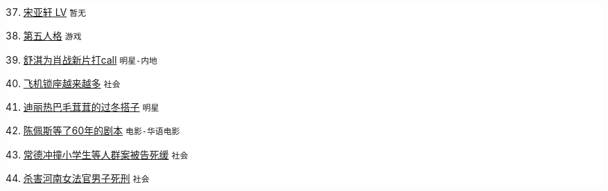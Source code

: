 37. [宋亚轩 LV](https://m.weibo.cn/search?containerid=100103type%3D1%26t%3D10%26q%3D%E5%AE%8B%E4%BA%9A%E8%BD%A9+LV&stream_entry_id=31&isnewpage=1&extparam=seat%3D1%26c_type%3D31%26cate%3D5001%26q%3D%25E5%25AE%258B%25E4%25BA%259A%25E8%25BD%25A9%2520LV%26lcate%3D5001%26dgr%3D0%26filter_type%3Drealtimehot%26flag%3D0%26pos%3D35%26stream_entry_id%3D31%26band_rank%3D34%26realpos%3D34%26display_time%3D1734951902%26pre_seqid%3D17349519024700129380698) `暂无` 

38. [第五人格](https://m.weibo.cn/search?containerid=100103type%3D1%26t%3D10%26q%3D%E7%AC%AC%E4%BA%94%E4%BA%BA%E6%A0%BC&stream_entry_id=31&isnewpage=1&extparam=seat%3D1%26c_type%3D31%26cate%3D5001%26q%3D%25E7%25AC%25AC%25E4%25BA%2594%25E4%25BA%25BA%25E6%25A0%25BC%26lcate%3D5001%26dgr%3D0%26filter_type%3Drealtimehot%26flag%3D1%26pos%3D36%26stream_entry_id%3D31%26band_rank%3D35%26realpos%3D35%26display_time%3D1734951902%26pre_seqid%3D17349519024700129380698) `游戏` 

39. [舒淇为肖战新片打call](https://m.weibo.cn/search?containerid=100103type%3D1%26t%3D10%26q%3D%23%E8%88%92%E6%B7%87%E4%B8%BA%E8%82%96%E6%88%98%E6%96%B0%E7%89%87%E6%89%93call%23&stream_entry_id=31&isnewpage=1&extparam=seat%3D1%26c_type%3D31%26cate%3D5001%26q%3D%2523%25E8%2588%2592%25E6%25B7%2587%25E4%25B8%25BA%25E8%2582%2596%25E6%2588%2598%25E6%2596%25B0%25E7%2589%2587%25E6%2589%2593call%2523%26lcate%3D5001%26dgr%3D0%26filter_type%3Drealtimehot%26flag%3D1%26pos%3D37%26stream_entry_id%3D31%26band_rank%3D36%26realpos%3D36%26display_time%3D1734951902%26pre_seqid%3D17349519024700129380698) `明星-内地` 

40. [飞机锁座越来越多](https://m.weibo.cn/search?containerid=100103type%3D1%26t%3D10%26q%3D%23%E9%A3%9E%E6%9C%BA%E9%94%81%E5%BA%A7%E8%B6%8A%E6%9D%A5%E8%B6%8A%E5%A4%9A%23&stream_entry_id=31&isnewpage=1&extparam=seat%3D1%26c_type%3D31%26cate%3D5001%26q%3D%2523%25E9%25A3%259E%25E6%259C%25BA%25E9%2594%2581%25E5%25BA%25A7%25E8%25B6%258A%25E6%259D%25A5%25E8%25B6%258A%25E5%25A4%259A%2523%26lcate%3D5001%26dgr%3D0%26filter_type%3Drealtimehot%26flag%3D0%26pos%3D38%26stream_entry_id%3D31%26band_rank%3D37%26realpos%3D37%26display_time%3D1734951902%26pre_seqid%3D17349519024700129380698) `社会` 

41. [迪丽热巴毛茸茸的过冬搭子](https://m.weibo.cn/search?containerid=100103type%3D1%26t%3D10%26q%3D%23%E8%BF%AA%E4%B8%BD%E7%83%AD%E5%B7%B4%E6%AF%9B%E8%8C%B8%E8%8C%B8%E7%9A%84%E8%BF%87%E5%86%AC%E6%90%AD%E5%AD%90%23&stream_entry_id=31&isnewpage=1&extparam=seat%3D1%26c_type%3D31%26cate%3D5001%26q%3D%2523%25E8%25BF%25AA%25E4%25B8%25BD%25E7%2583%25AD%25E5%25B7%25B4%25E6%25AF%259B%25E8%258C%25B8%25E8%258C%25B8%25E7%259A%2584%25E8%25BF%2587%25E5%2586%25AC%25E6%2590%25AD%25E5%25AD%2590%2523%26lcate%3D5001%26dgr%3D0%26filter_type%3Drealtimehot%26flag%3D1%26pos%3D39%26stream_entry_id%3D31%26band_rank%3D38%26realpos%3D38%26display_time%3D1734951902%26pre_seqid%3D17349519024700129380698) `明星` 

42. [陈佩斯等了60年的剧本](https://m.weibo.cn/search?containerid=100103type%3D1%26t%3D10%26q%3D%E9%99%88%E4%BD%A9%E6%96%AF%E7%AD%89%E4%BA%8660%E5%B9%B4%E7%9A%84%E5%89%A7%E6%9C%AC&stream_entry_id=31&isnewpage=1&extparam=seat%3D1%26c_type%3D31%26cate%3D5001%26q%3D%25E9%2599%2588%25E4%25BD%25A9%25E6%2596%25AF%25E7%25AD%2589%25E4%25BA%258660%25E5%25B9%25B4%25E7%259A%2584%25E5%2589%25A7%25E6%259C%25AC%26lcate%3D5001%26dgr%3D0%26filter_type%3Drealtimehot%26flag%3D1%26pos%3D40%26stream_entry_id%3D31%26band_rank%3D39%26realpos%3D39%26display_time%3D1734951902%26pre_seqid%3D17349519024700129380698) `电影-华语电影` 

43. [常德冲撞小学生等人群案被告死缓](https://m.weibo.cn/search?containerid=100103type%3D1%26t%3D10%26q%3D%23%E5%B8%B8%E5%BE%B7%E5%86%B2%E6%92%9E%E5%B0%8F%E5%AD%A6%E7%94%9F%E7%AD%89%E4%BA%BA%E7%BE%A4%E6%A1%88%E8%A2%AB%E5%91%8A%E6%AD%BB%E7%BC%93%23&stream_entry_id=31&isnewpage=1&extparam=seat%3D1%26c_type%3D31%26cate%3D5001%26q%3D%2523%25E5%25B8%25B8%25E5%25BE%25B7%25E5%2586%25B2%25E6%2592%259E%25E5%25B0%258F%25E5%25AD%25A6%25E7%2594%259F%25E7%25AD%2589%25E4%25BA%25BA%25E7%25BE%25A4%25E6%25A1%2588%25E8%25A2%25AB%25E5%2591%258A%25E6%25AD%25BB%25E7%25BC%2593%2523%26lcate%3D5001%26dgr%3D0%26filter_type%3Drealtimehot%26flag%3D1%26pos%3D41%26stream_entry_id%3D31%26band_rank%3D40%26realpos%3D40%26display_time%3D1734951902%26pre_seqid%3D17349519024700129380698) `社会` 

44. [杀害河南女法官男子死刑](https://m.weibo.cn/search?containerid=100103type%3D1%26t%3D10%26q%3D%23%E6%9D%80%E5%AE%B3%E6%B2%B3%E5%8D%97%E5%A5%B3%E6%B3%95%E5%AE%98%E7%94%B7%E5%AD%90%E6%AD%BB%E5%88%91%23&stream_entry_id=31&isnewpage=1&extparam=seat%3D1%26c_type%3D31%26cate%3D5001%26q%3D%2523%25E6%259D%2580%25E5%25AE%25B3%25E6%25B2%25B3%25E5%258D%2597%25E5%25A5%25B3%25E6%25B3%2595%25E5%25AE%2598%25E7%2594%25B7%25E5%25AD%2590%25E6%25AD%25BB%25E5%2588%2591%2523%26lcate%3D5001%26dgr%3D0%26filter_type%3Drealtimehot%26flag%3D0%26pos%3D42%26stream_entry_id%3D31%26band_rank%3D41%26realpos%3D41%26display_time%3D1734951902%26pre_seqid%3D17349519024700129380698) `社会` 
